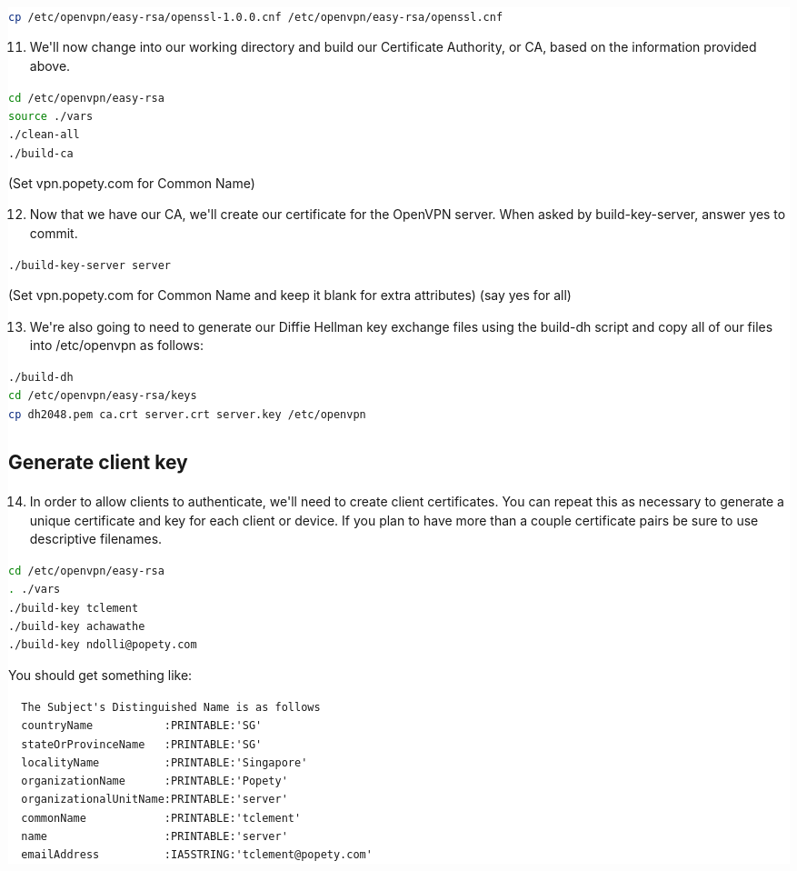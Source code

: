 ```sh
cp /etc/openvpn/easy-rsa/openssl-1.0.0.cnf /etc/openvpn/easy-rsa/openssl.cnf
```

11. We'll now change into our working directory and build our Certificate Authority, or CA, based on the information provided above.

```sh
cd /etc/openvpn/easy-rsa
source ./vars
./clean-all
./build-ca
```
(Set vpn.popety.com for Common Name)

12. Now that we have our CA, we'll create our certificate for the OpenVPN server. When asked by build-key-server, answer yes to commit.

```sh
./build-key-server server
```
(Set vpn.popety.com for Common Name and keep it blank for extra attributes)
(say yes for all)

13. We're also going to need to generate our Diffie Hellman key exchange files using the build-dh script and copy all of our files into /etc/openvpn as follows:

```sh
./build-dh
cd /etc/openvpn/easy-rsa/keys
cp dh2048.pem ca.crt server.crt server.key /etc/openvpn
```

## Generate client key

14. In order to allow clients to authenticate, we'll need to create client certificates.
  You can repeat this as necessary to generate a unique certificate and key for each client or device.
  If you plan to have more than a couple certificate pairs be sure to use descriptive filenames.

```sh
cd /etc/openvpn/easy-rsa
. ./vars
./build-key tclement
./build-key achawathe
./build-key ndolli@popety.com
```

  You should get something like:
```
  The Subject's Distinguished Name is as follows
  countryName           :PRINTABLE:'SG'
  stateOrProvinceName   :PRINTABLE:'SG'
  localityName          :PRINTABLE:'Singapore'
  organizationName      :PRINTABLE:'Popety'
  organizationalUnitName:PRINTABLE:'server'
  commonName            :PRINTABLE:'tclement'
  name                  :PRINTABLE:'server'
  emailAddress          :IA5STRING:'tclement@popety.com'
```

